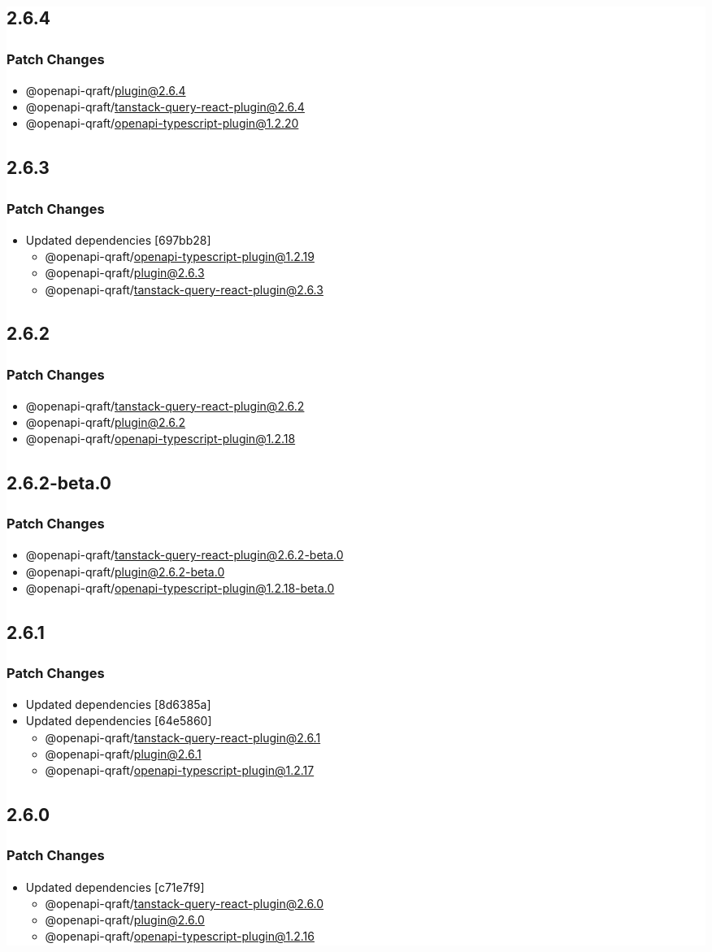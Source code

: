 ## 2.6.4

### Patch Changes

- @openapi-qraft/plugin@2.6.4
- @openapi-qraft/tanstack-query-react-plugin@2.6.4
- @openapi-qraft/openapi-typescript-plugin@1.2.20

## 2.6.3

### Patch Changes

- Updated dependencies [697bb28]
  - @openapi-qraft/openapi-typescript-plugin@1.2.19
  - @openapi-qraft/plugin@2.6.3
  - @openapi-qraft/tanstack-query-react-plugin@2.6.3

## 2.6.2

### Patch Changes

- @openapi-qraft/tanstack-query-react-plugin@2.6.2
- @openapi-qraft/plugin@2.6.2
- @openapi-qraft/openapi-typescript-plugin@1.2.18

## 2.6.2-beta.0

### Patch Changes

- @openapi-qraft/tanstack-query-react-plugin@2.6.2-beta.0
- @openapi-qraft/plugin@2.6.2-beta.0
- @openapi-qraft/openapi-typescript-plugin@1.2.18-beta.0

## 2.6.1

### Patch Changes

- Updated dependencies [8d6385a]
- Updated dependencies [64e5860]
  - @openapi-qraft/tanstack-query-react-plugin@2.6.1
  - @openapi-qraft/plugin@2.6.1
  - @openapi-qraft/openapi-typescript-plugin@1.2.17

## 2.6.0

### Patch Changes

- Updated dependencies [c71e7f9]
  - @openapi-qraft/tanstack-query-react-plugin@2.6.0
  - @openapi-qraft/plugin@2.6.0
  - @openapi-qraft/openapi-typescript-plugin@1.2.16

